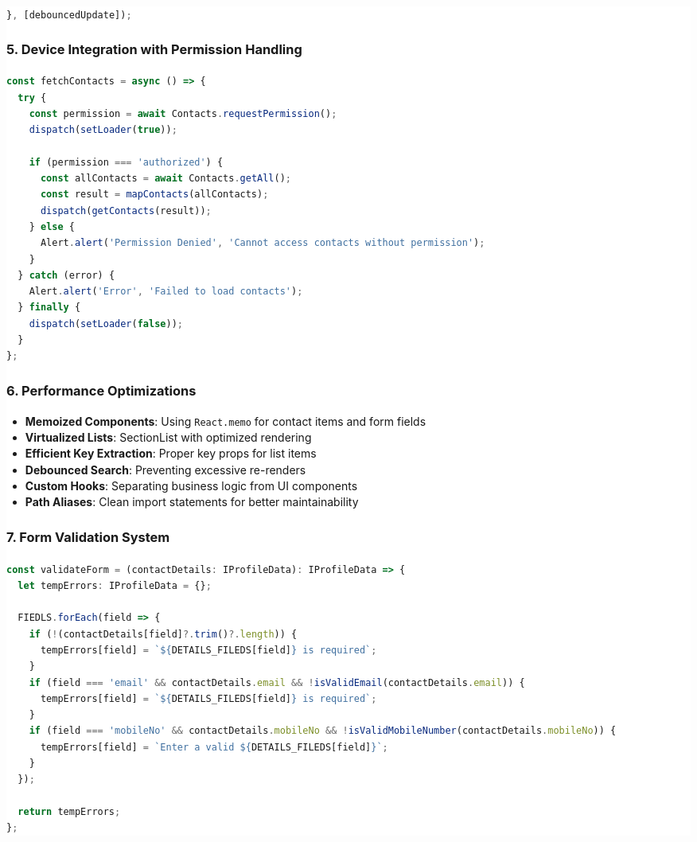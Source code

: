 ```typescript
}, [debouncedUpdate]);
```

### 5. **Device Integration with Permission Handling**
```typescript
const fetchContacts = async () => {
  try {
    const permission = await Contacts.requestPermission();
    dispatch(setLoader(true));
    
    if (permission === 'authorized') {
      const allContacts = await Contacts.getAll();
      const result = mapContacts(allContacts);
      dispatch(getContacts(result));
    } else {
      Alert.alert('Permission Denied', 'Cannot access contacts without permission');
    }
  } catch (error) {
    Alert.alert('Error', 'Failed to load contacts');
  } finally {
    dispatch(setLoader(false));
  }
};
```

### 6. **Performance Optimizations**
- **Memoized Components**: Using `React.memo` for contact items and form fields
- **Virtualized Lists**: SectionList with optimized rendering
- **Efficient Key Extraction**: Proper key props for list items
- **Debounced Search**: Preventing excessive re-renders
- **Custom Hooks**: Separating business logic from UI components
- **Path Aliases**: Clean import statements for better maintainability

### 7. **Form Validation System**
```typescript
const validateForm = (contactDetails: IProfileData): IProfileData => {
  let tempErrors: IProfileData = {};
  
  FIEDLS.forEach(field => {
    if (!(contactDetails[field]?.trim()?.length)) {
      tempErrors[field] = `${DETAILS_FILEDS[field]} is required`;
    }
    if (field === 'email' && contactDetails.email && !isValidEmail(contactDetails.email)) {
      tempErrors[field] = `${DETAILS_FILEDS[field]} is required`;
    }
    if (field === 'mobileNo' && contactDetails.mobileNo && !isValidMobileNumber(contactDetails.mobileNo)) {
      tempErrors[field] = `Enter a valid ${DETAILS_FILEDS[field]}`;
    }
  });
  
  return tempErrors;
};
```
